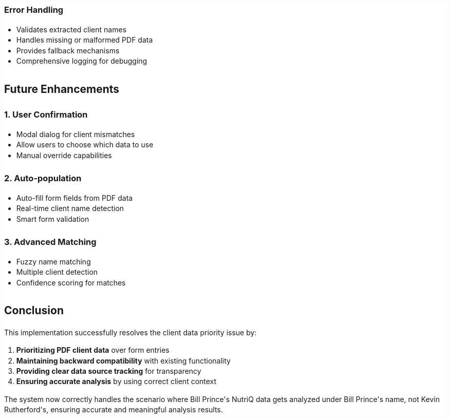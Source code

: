 ### Error Handling

- Validates extracted client names
- Handles missing or malformed PDF data
- Provides fallback mechanisms
- Comprehensive logging for debugging

## Future Enhancements

### 1. User Confirmation
- Modal dialog for client mismatches
- Allow users to choose which data to use
- Manual override capabilities

### 2. Auto-population
- Auto-fill form fields from PDF data
- Real-time client name detection
- Smart form validation

### 3. Advanced Matching
- Fuzzy name matching
- Multiple client detection
- Confidence scoring for matches

## Conclusion

This implementation successfully resolves the client data priority issue by:

1. **Prioritizing PDF client data** over form entries
2. **Maintaining backward compatibility** with existing functionality
3. **Providing clear data source tracking** for transparency
4. **Ensuring accurate analysis** by using correct client context

The system now correctly handles the scenario where Bill Prince's NutriQ data gets analyzed under Bill Prince's name, not Kevin Rutherford's, ensuring accurate and meaningful analysis results. 